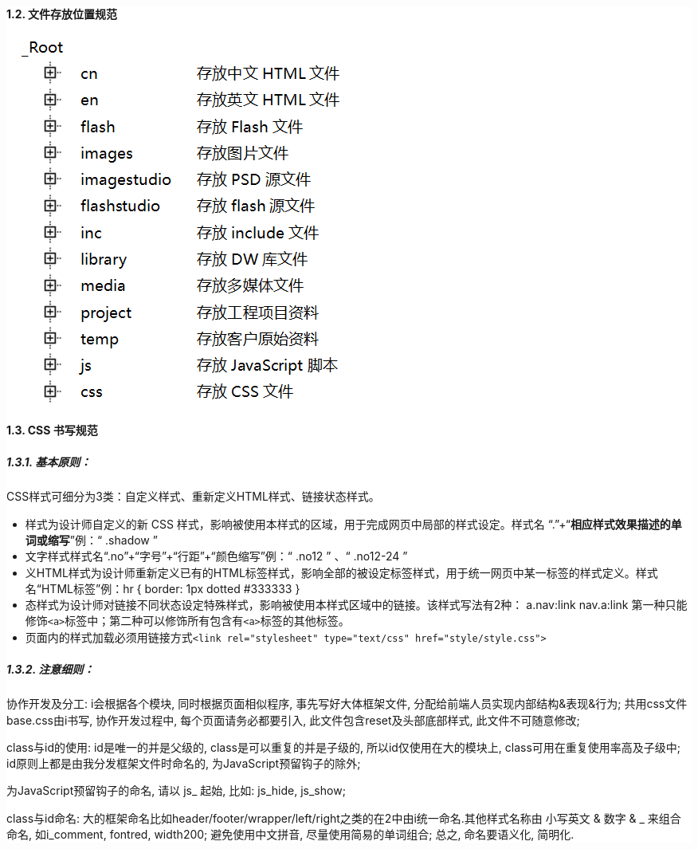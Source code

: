 #### 1.2. 文件存放位置规范

![](_v_images/20190325111023480_8155.png)


#### 1.3. CSS 书写规范

##### 1.3.1. 基本原则：

CSS样式可细分为3类：自定义样式、重新定义HTML样式、链接状态样式。

- 样式为设计师自定义的新 CSS 样式，影响被使用本样式的区域，用于完成网页中局部的样式设定。样式名 “.”+“**相应样式效果描述的单词或缩写**”例：“ .shadow ”
- 文字样式样式名“.no”+“字号”+“行距”+“颜色缩写”例：“ .no12 ” 、“ .no12-24 ”
- 义HTML样式为设计师重新定义已有的HTML标签样式，影响全部的被设定标签样式，用于统一网页中某一标签的样式定义。样式名“HTML标签”例：hr { border: 1px dotted #333333 }
- 态样式为设计师对链接不同状态设定特殊样式，影响被使用本样式区域中的链接。该样式写法有2种： a.nav:link    nav.a:link  第一种只能修饰`<a>`标签中；第二种可以修饰所有包含有`<a>`标签的其他标签。
- 页面内的样式加载必须用链接方式`<link rel="stylesheet" type="text/css" href="style/style.css">`

##### 1.3.2. 注意细则：

协作开发及分工: i会根据各个模块, 同时根据页面相似程序, 事先写好大体框架文件, 分配给前端人员实现内部结构&表现&行为; 共用css文件base.css由i书写, 协作开发过程中, 每个页面请务必都要引入, 此文件包含reset及头部底部样式, 此文件不可随意修改;

class与id的使用: id是唯一的并是父级的, class是可以重复的并是子级的, 所以id仅使用在大的模块上, class可用在重复使用率高及子级中; id原则上都是由我分发框架文件时命名的, 为JavaScript预留钩子的除外;

为JavaScript预留钩子的命名, 请以 js_ 起始, 比如: js_hide, js_show;

class与id命名: 大的框架命名比如header/footer/wrapper/left/right之类的在2中由i统一命名.其他样式名称由 小写英文 & 数字 & _ 来组合命名, 如i_comment, fontred, width200; 避免使用中文拼音, 尽量使用简易的单词组合; 总之, 命名要语义化, 简明化.

